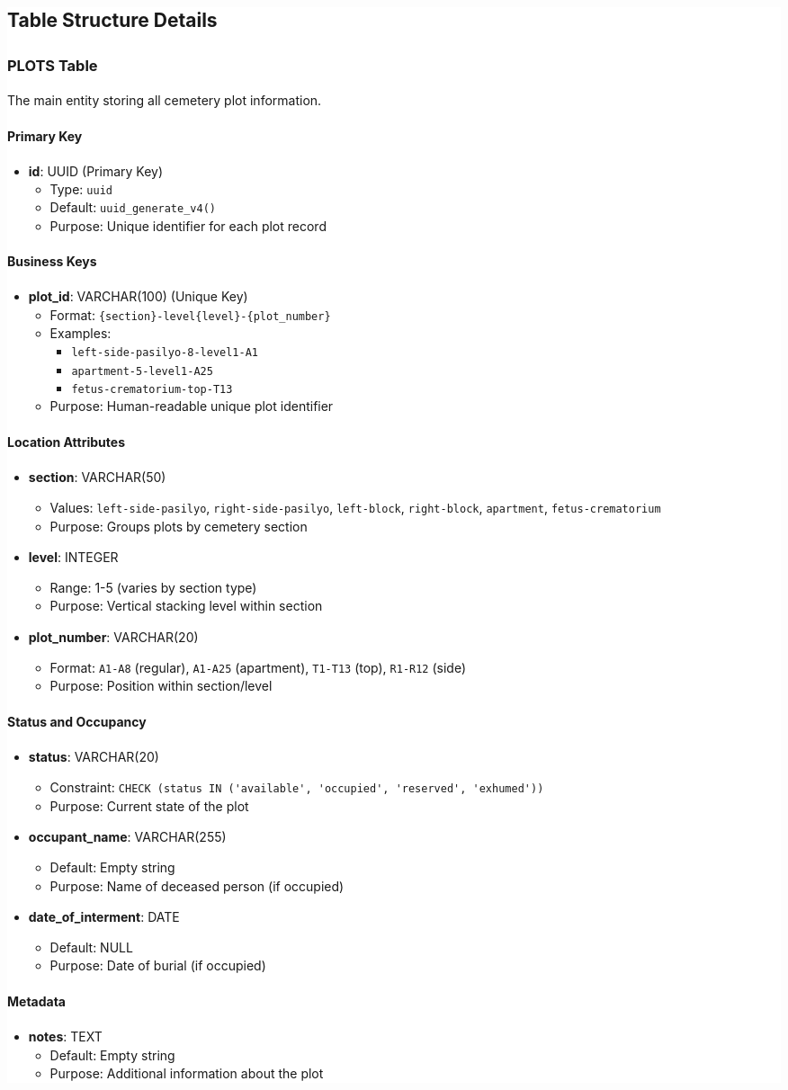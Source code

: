 ## Table Structure Details

### PLOTS Table
The main entity storing all cemetery plot information.

#### Primary Key
- **id**: UUID (Primary Key)
  - Type: `uuid`
  - Default: `uuid_generate_v4()`
  - Purpose: Unique identifier for each plot record

#### Business Keys
- **plot_id**: VARCHAR(100) (Unique Key)
  - Format: `{section}-level{level}-{plot_number}`
  - Examples: 
    - `left-side-pasilyo-8-level1-A1`
    - `apartment-5-level1-A25`
    - `fetus-crematorium-top-T13`
  - Purpose: Human-readable unique plot identifier

#### Location Attributes
- **section**: VARCHAR(50)
  - Values: `left-side-pasilyo`, `right-side-pasilyo`, `left-block`, `right-block`, `apartment`, `fetus-crematorium`
  - Purpose: Groups plots by cemetery section

- **level**: INTEGER
  - Range: 1-5 (varies by section type)
  - Purpose: Vertical stacking level within section

- **plot_number**: VARCHAR(20)
  - Format: `A1-A8` (regular), `A1-A25` (apartment), `T1-T13` (top), `R1-R12` (side)
  - Purpose: Position within section/level

#### Status and Occupancy
- **status**: VARCHAR(20)
  - Constraint: `CHECK (status IN ('available', 'occupied', 'reserved', 'exhumed'))`
  - Purpose: Current state of the plot

- **occupant_name**: VARCHAR(255)
  - Default: Empty string
  - Purpose: Name of deceased person (if occupied)

- **date_of_interment**: DATE
  - Default: NULL
  - Purpose: Date of burial (if occupied)

#### Metadata
- **notes**: TEXT
  - Default: Empty string
  - Purpose: Additional information about the plot
